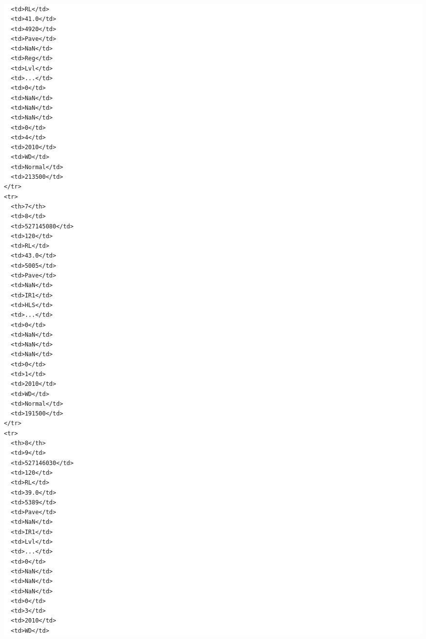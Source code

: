       <td>RL</td>
      <td>41.0</td>
      <td>4920</td>
      <td>Pave</td>
      <td>NaN</td>
      <td>Reg</td>
      <td>Lvl</td>
      <td>...</td>
      <td>0</td>
      <td>NaN</td>
      <td>NaN</td>
      <td>NaN</td>
      <td>0</td>
      <td>4</td>
      <td>2010</td>
      <td>WD</td>
      <td>Normal</td>
      <td>213500</td>
    </tr>
    <tr>
      <th>7</th>
      <td>8</td>
      <td>527145080</td>
      <td>120</td>
      <td>RL</td>
      <td>43.0</td>
      <td>5005</td>
      <td>Pave</td>
      <td>NaN</td>
      <td>IR1</td>
      <td>HLS</td>
      <td>...</td>
      <td>0</td>
      <td>NaN</td>
      <td>NaN</td>
      <td>NaN</td>
      <td>0</td>
      <td>1</td>
      <td>2010</td>
      <td>WD</td>
      <td>Normal</td>
      <td>191500</td>
    </tr>
    <tr>
      <th>8</th>
      <td>9</td>
      <td>527146030</td>
      <td>120</td>
      <td>RL</td>
      <td>39.0</td>
      <td>5389</td>
      <td>Pave</td>
      <td>NaN</td>
      <td>IR1</td>
      <td>Lvl</td>
      <td>...</td>
      <td>0</td>
      <td>NaN</td>
      <td>NaN</td>
      <td>NaN</td>
      <td>0</td>
      <td>3</td>
      <td>2010</td>
      <td>WD</td>